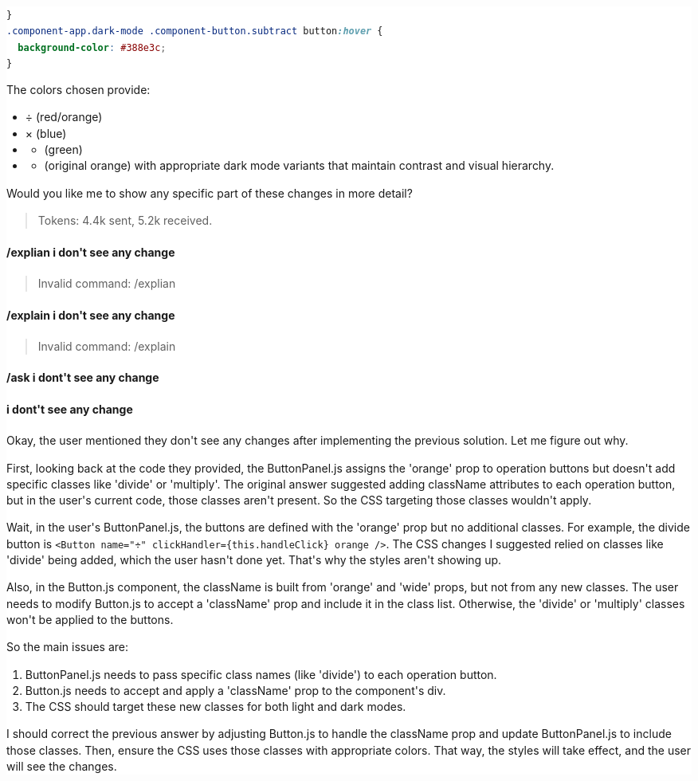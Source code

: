 ```css
}
.component-app.dark-mode .component-button.subtract button:hover {
  background-color: #388e3c;
}
```

The colors chosen provide:
- ÷ (red/orange)
- × (blue)
- - (green)
- + (original orange)
with appropriate dark mode variants that maintain contrast and visual hierarchy.

Would you like me to show any specific part of these changes in more detail?

> Tokens: 4.4k sent, 5.2k received.  

#### /explian i don't see any change  
> Invalid command: /explian  

#### /explain i don't see any change  
> Invalid command: /explain  

#### /ask i dont't see any change  

#### i dont't see any change  

<thinking-content-7bbeb8e1441453ad999a0bbba8a46d4b>

Okay, the user mentioned they don't see any changes after implementing the previous solution. Let me figure out why.

First, looking back at the code they provided, the ButtonPanel.js assigns the 'orange' prop to operation buttons but doesn't add specific classes like 'divide' or 'multiply'. The original answer suggested adding className attributes to each operation button, but in the user's current code, those classes aren't present. So the CSS targeting those classes wouldn't apply.

Wait, in the user's ButtonPanel.js, the buttons are defined with the 'orange' prop but no additional classes. For example, the divide button is `<Button name="÷" clickHandler={this.handleClick} orange />`. The CSS changes I suggested relied on classes like 'divide' being added, which the user hasn't done yet. That's why the styles aren't showing up.

Also, in the Button.js component, the className is built from 'orange' and 'wide' props, but not from any new classes. The user needs to modify Button.js to accept a 'className' prop and include it in the class list. Otherwise, the 'divide' or 'multiply' classes won't be applied to the buttons.

So the main issues are:
1. ButtonPanel.js needs to pass specific class names (like 'divide') to each operation button.
2. Button.js needs to accept and apply a 'className' prop to the component's div.
3. The CSS should target these new classes for both light and dark modes.

I should correct the previous answer by adjusting Button.js to handle the className prop and update ButtonPanel.js to include those classes. Then, ensure the CSS uses those classes with appropriate colors. That way, the styles will take effect, and the user will see the changes.

